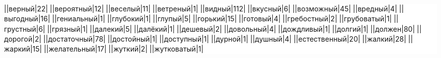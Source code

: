 ||верный|22|
||вероятный|12|
||веселый|11|
||ветреный|1|
||видный|112|
||вкусный|6|
||возможный|45|
||вредный|4|
||выгодный|16|
||гениальный|1|
||глубокий|1|
||глупый|5|
||горький|15|
||готовый|4|
||гребостный|2|
||грубоватый|1|
||грустный|6|
||грязный|1|
||далекий|5|
||далёкий|1|
||дешевый|2|
||довольный|4|
||дождливый|1|
||долгий|1|
||должен|80|
||дорогой|2|
||достаточный|78|
||достойный|1|
||доступный|1|
||дурной|1|
||душный|4|
||естественный|20|
||жалкий|28|
||жаркий|15|
||желательный|17|
||жуткий|2|
||жутковатый|1|